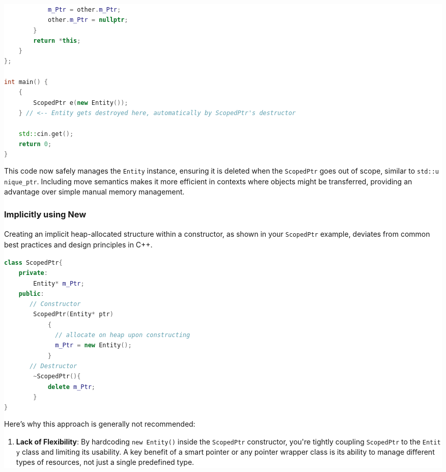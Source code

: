 ```cpp
            m_Ptr = other.m_Ptr;
            other.m_Ptr = nullptr;
        }
        return *this;
    }
};

int main() {
    {
        ScopedPtr e(new Entity());
    } // <-- Entity gets destroyed here, automatically by ScopedPtr's destructor

    std::cin.get();
    return 0;
}
```

This code now safely manages the `Entity` instance, ensuring it is deleted when
the `ScopedPtr` goes out of scope, similar to `std::unique_ptr`. Including move
semantics makes it more efficient in contexts where objects might be
transferred, providing an advantage over simple manual memory management.

### Implicitly using New

Creating an implicit heap-allocated structure within a constructor, as shown in
your `ScopedPtr` example, deviates from common best practices and design
principles in C++.

```cpp
class ScopedPtr{
    private:
        Entity* m_Ptr;
    public:
       // Constructor
        ScopedPtr(Entity* ptr)
            {
              // allocate on heap upon constructing
              m_Ptr = new Entity();
            }
       // Destructor
        ~ScopedPtr(){
            delete m_Ptr;
        }
}

```

Here’s why this approach is generally not recommended:

1. **Lack of Flexibility**: By hardcoding `new Entity()` inside the `ScopedPtr`
   constructor, you're tightly coupling `ScopedPtr` to the `Entity` class and
   limiting its usability. A key benefit of a smart pointer or any pointer
   wrapper class is its ability to manage different types of resources, not just
   a single predefined type.
